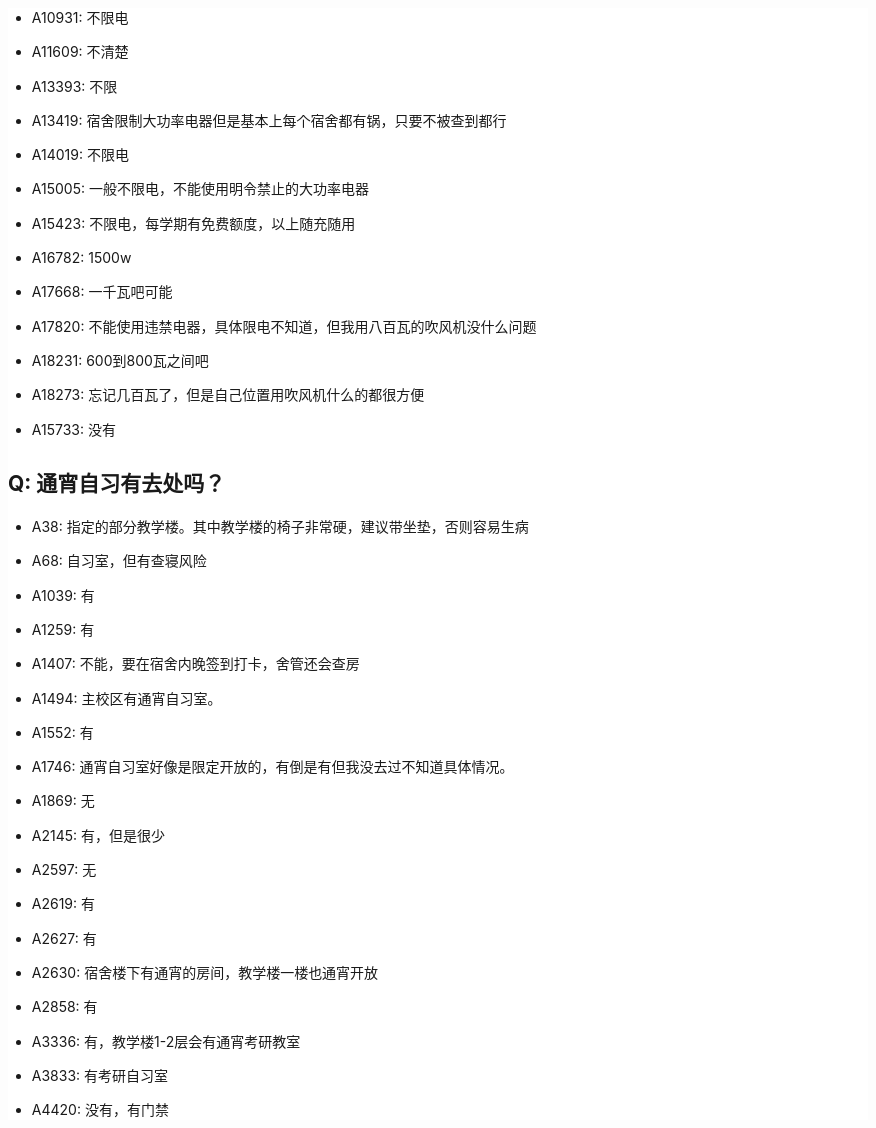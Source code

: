 - A10931: 不限电

- A11609: 不清楚

- A13393: 不限

- A13419: 宿舍限制大功率电器但是基本上每个宿舍都有锅，只要不被查到都行

- A14019: 不限电

- A15005: 一般不限电，不能使用明令禁止的大功率电器

- A15423: 不限电，每学期有免费额度，以上随充随用

- A16782: 1500w

- A17668: 一千瓦吧可能

- A17820: 不能使用违禁电器，具体限电不知道，但我用八百瓦的吹风机没什么问题

- A18231: 600到800瓦之间吧

- A18273: 忘记几百瓦了，但是自己位置用吹风机什么的都很方便

- A15733: 没有

## Q: 通宵自习有去处吗？

- A38: 指定的部分教学楼。其中教学楼的椅子非常硬，建议带坐垫，否则容易生病

- A68: 自习室，但有查寝风险

- A1039: 有

- A1259: 有

- A1407: 不能，要在宿舍内晚签到打卡，舍管还会查房

- A1494: 主校区有通宵自习室。

- A1552: 有

- A1746: 通宵自习室好像是限定开放的，有倒是有但我没去过不知道具体情况。

- A1869: 无

- A2145: 有，但是很少

- A2597: 无

- A2619: 有

- A2627: 有

- A2630: 宿舍楼下有通宵的房间，教学楼一楼也通宵开放

- A2858: 有

- A3336: 有，教学楼1-2层会有通宵考研教室

- A3833: 有考研自习室

- A4420: 没有，有门禁
